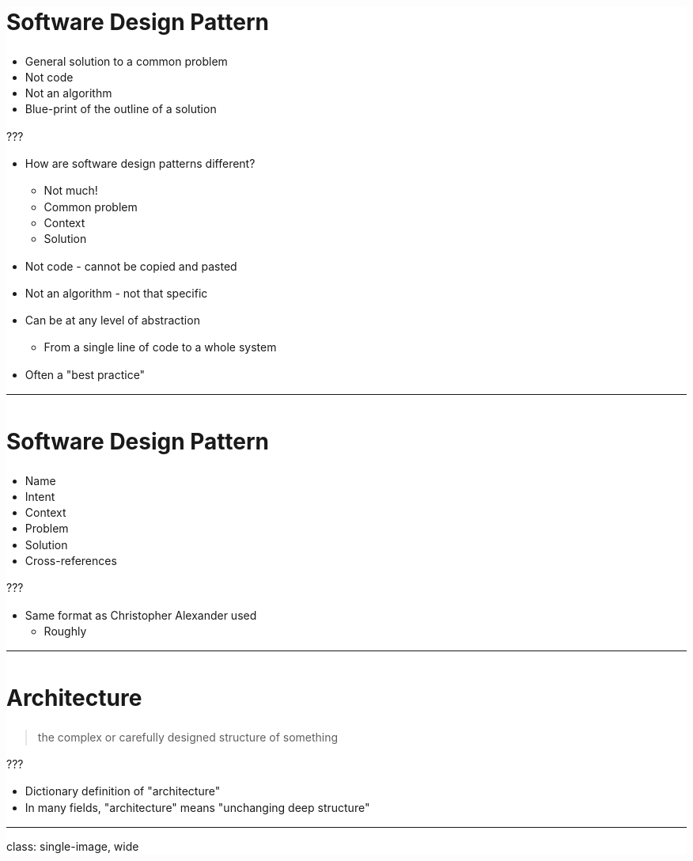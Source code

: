 # Software Design Pattern

- General solution to a common problem
- Not code
- Not an algorithm
- Blue-print of the outline of a solution

???

- How are software design patterns different?
    - Not much!
    - Common problem
    - Context
    - Solution

- Not code - cannot be copied and pasted
- Not an algorithm - not that specific
- Can be at any level of abstraction
    - From a single line of code to a whole system
- Often a "best practice"

---
# Software Design Pattern

- Name
- Intent
- Context
- Problem
- Solution
- Cross-references

???

- Same format as Christopher Alexander used
    - Roughly

---
# Architecture

> the complex or carefully designed structure of something

???

- Dictionary definition of "architecture"
- In many fields, "architecture" means "unchanging deep structure"

---
class: single-image, wide
